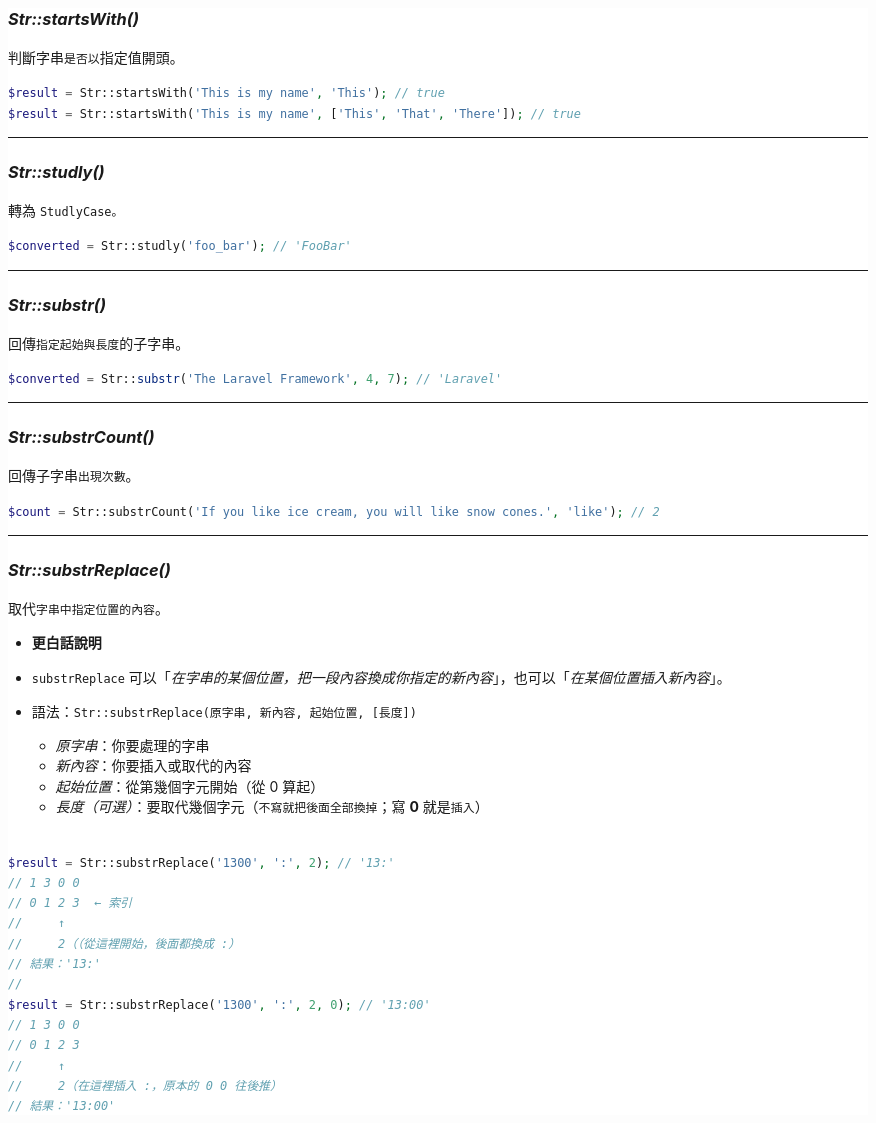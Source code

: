 
### *Str::startsWith()*

判斷字串`是否以`指定值開頭。

```php
$result = Str::startsWith('This is my name', 'This'); // true
$result = Str::startsWith('This is my name', ['This', 'That', 'There']); // true
```

---

### *Str::studly()*

轉為 `StudlyCase。`

```php
$converted = Str::studly('foo_bar'); // 'FooBar'
```

---

### *Str::substr()*

回傳`指定起始與長度`的子字串。

```php
$converted = Str::substr('The Laravel Framework', 4, 7); // 'Laravel'
```

---

### *Str::substrCount()*

回傳子字串`出現次數`。

```php
$count = Str::substrCount('If you like ice cream, you will like snow cones.', 'like'); // 2
``` 

---

### *Str::substrReplace()*

取代`字串中指定位置的內容`。

- **更白話說明**
 - `substrReplace` 可以「*在字串的某個位置，把一段內容換成你指定的新內容*」，也可以「*在某個位置插入新內容*」。

- 語法：`Str::substrReplace(原字串, 新內容, 起始位置, [長度])`
  - *原字串*：你要處理的字串
  - *新內容*：你要插入或取代的內容
  - *起始位置*：從第幾個字元開始（從 0 算起）
  - *長度（可選）*：要取代幾個字元（`不寫就把後面全部換掉`；寫 **0** 就是`插入`）

```php

$result = Str::substrReplace('1300', ':', 2); // '13:'
// 1 3 0 0
// 0 1 2 3  ← 索引
//     ↑
//     2（（從這裡開始，後面都換成 :）
// 結果：'13:'
//
$result = Str::substrReplace('1300', ':', 2, 0); // '13:00'
// 1 3 0 0
// 0 1 2 3
//     ↑
//     2（在這裡插入 :，原本的 0 0 往後推）
// 結果：'13:00'
```